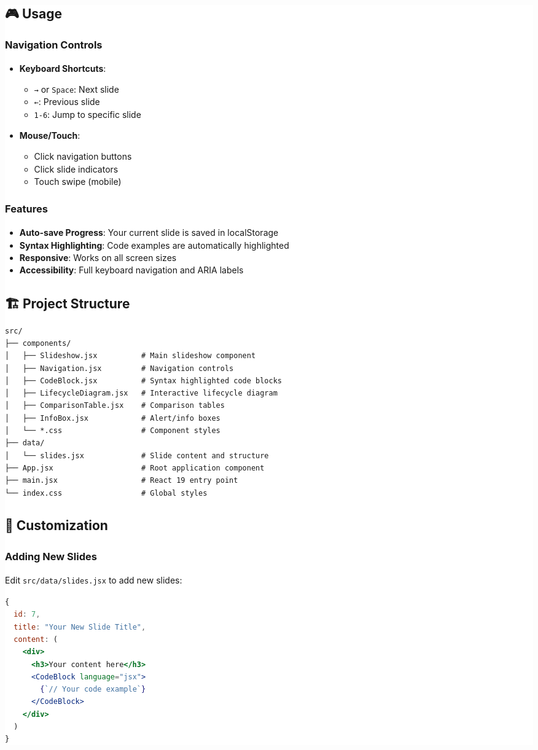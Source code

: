 ## 🎮 Usage

### Navigation Controls

- **Keyboard Shortcuts**:
  - `→` or `Space`: Next slide
  - `←`: Previous slide  
  - `1-6`: Jump to specific slide

- **Mouse/Touch**:
  - Click navigation buttons
  - Click slide indicators
  - Touch swipe (mobile)

### Features

- **Auto-save Progress**: Your current slide is saved in localStorage
- **Syntax Highlighting**: Code examples are automatically highlighted
- **Responsive**: Works on all screen sizes
- **Accessibility**: Full keyboard navigation and ARIA labels

## 🏗️ Project Structure

```
src/
├── components/
│   ├── Slideshow.jsx          # Main slideshow component
│   ├── Navigation.jsx         # Navigation controls
│   ├── CodeBlock.jsx          # Syntax highlighted code blocks
│   ├── LifecycleDiagram.jsx   # Interactive lifecycle diagram
│   ├── ComparisonTable.jsx    # Comparison tables
│   ├── InfoBox.jsx            # Alert/info boxes
│   └── *.css                  # Component styles
├── data/
│   └── slides.jsx             # Slide content and structure
├── App.jsx                    # Root application component
├── main.jsx                   # React 19 entry point
└── index.css                  # Global styles
```

## 🎨 Customization

### Adding New Slides

Edit `src/data/slides.jsx` to add new slides:

```jsx
{
  id: 7,
  title: "Your New Slide Title",
  content: (
    <div>
      <h3>Your content here</h3>
      <CodeBlock language="jsx">
        {`// Your code example`}
      </CodeBlock>
    </div>
  )
}
```
